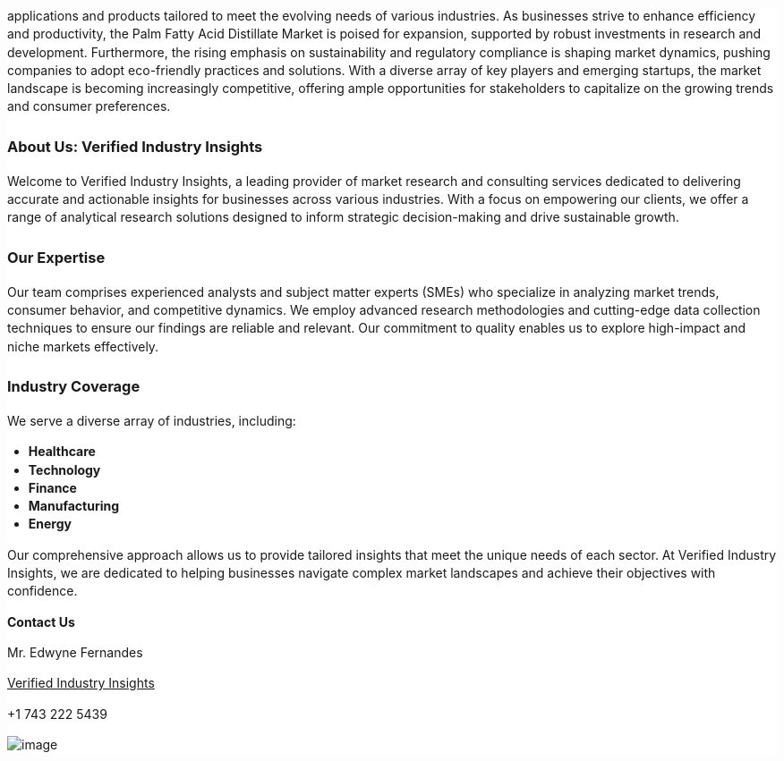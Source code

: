applications and products tailored to meet the evolving needs of various industries. As businesses strive to enhance efficiency and productivity, the Palm Fatty Acid Distillate Market is poised for expansion, supported by robust investments in research and development. Furthermore, the rising emphasis on sustainability and regulatory compliance is shaping market dynamics, pushing companies to adopt eco-friendly practices and solutions. With a diverse array of key players and emerging startups, the market landscape is becoming increasingly competitive, offering ample opportunities for stakeholders to capitalize on the growing trends and consumer preferences.</p><h3>About Us: Verified Industry Insights</h3><p>Welcome to Verified Industry Insights, a leading provider of market research and consulting services dedicated to delivering accurate and actionable insights for businesses across various industries. With a focus on empowering our clients, we offer a range of analytical research solutions designed to inform strategic decision-making and drive sustainable growth.</p><h3>Our Expertise</h3><p>Our team comprises experienced analysts and subject matter experts (SMEs) who specialize in analyzing market trends, consumer behavior, and competitive dynamics. We employ advanced research methodologies and cutting-edge data collection techniques to ensure our findings are reliable and relevant. Our commitment to quality enables us to explore high-impact and niche markets effectively.</p><h3>Industry Coverage</h3><p>We serve a diverse array of industries, including:</p><ul><li><strong>Healthcare</strong></li><li><strong>Technology</strong></li><li><strong>Finance</strong></li><li><strong>Manufacturing</strong></li><li><strong>Energy</strong></li></ul><p>Our comprehensive approach allows us to provide tailored insights that meet the unique needs of each sector. At Verified Industry Insights, we are dedicated to helping businesses navigate complex market landscapes and achieve their objectives with confidence.</p><p><strong>Contact Us</strong></p><p>Mr. Edwyne Fernandes</p><p><a href="https://www.verifiedindustryinsights.com/">Verified Industry Insights</a></p><p>+1 743 222 5439</p>
![image](https://github.com/user-attachments/assets/6a9fde4b-930d-428e-9e91-82c7e0b573d7)
